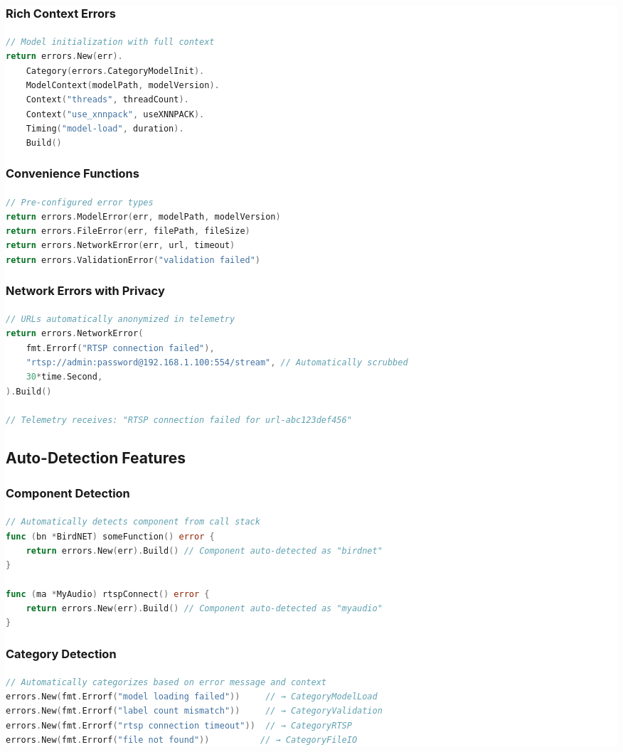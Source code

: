 ### Rich Context Errors
```go
// Model initialization with full context
return errors.New(err).
    Category(errors.CategoryModelInit).
    ModelContext(modelPath, modelVersion).
    Context("threads", threadCount).
    Context("use_xnnpack", useXNNPACK).
    Timing("model-load", duration).
    Build()
```

### Convenience Functions
```go
// Pre-configured error types
return errors.ModelError(err, modelPath, modelVersion)
return errors.FileError(err, filePath, fileSize)  
return errors.NetworkError(err, url, timeout)
return errors.ValidationError("validation failed")
```

### Network Errors with Privacy
```go
// URLs automatically anonymized in telemetry
return errors.NetworkError(
    fmt.Errorf("RTSP connection failed"),
    "rtsp://admin:password@192.168.1.100:554/stream", // Automatically scrubbed
    30*time.Second,
).Build()

// Telemetry receives: "RTSP connection failed for url-abc123def456"
```

## Auto-Detection Features

### Component Detection
```go
// Automatically detects component from call stack
func (bn *BirdNET) someFunction() error {
    return errors.New(err).Build() // Component auto-detected as "birdnet"
}

func (ma *MyAudio) rtspConnect() error {
    return errors.New(err).Build() // Component auto-detected as "myaudio"  
}
```

### Category Detection
```go
// Automatically categorizes based on error message and context
errors.New(fmt.Errorf("model loading failed"))     // → CategoryModelLoad
errors.New(fmt.Errorf("label count mismatch"))     // → CategoryValidation
errors.New(fmt.Errorf("rtsp connection timeout"))  // → CategoryRTSP
errors.New(fmt.Errorf("file not found"))          // → CategoryFileIO
```
